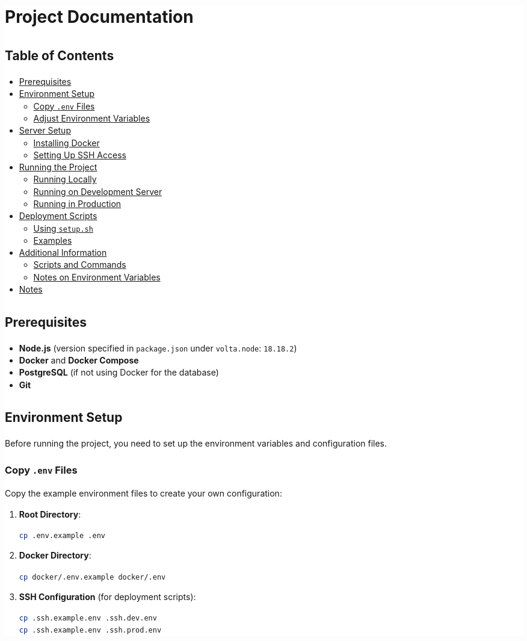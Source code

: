 # Project Documentation

## Table of Contents

- [Prerequisites](#prerequisites)
- [Environment Setup](#environment-setup)
  - [Copy `.env` Files](#copy-env-files)
  - [Adjust Environment Variables](#adjust-environment-variables)
- [Server Setup](#server-setup)
  - [Installing Docker](#installing-docker)
  - [Setting Up SSH Access](#setting-up-ssh-access)
- [Running the Project](#running-the-project)
  - [Running Locally](#running-locally)
  - [Running on Development Server](#running-on-development-server)
  - [Running in Production](#running-in-production)
- [Deployment Scripts](#deployment-scripts)
  - [Using `setup.sh`](#using-setupsh)
  - [Examples](#examples)
- [Additional Information](#additional-information)
  - [Scripts and Commands](#scripts-and-commands)
  - [Notes on Environment Variables](#notes-on-environment-variables)
- [Notes](#notes)

## Prerequisites

- **Node.js** (version specified in `package.json` under `volta.node`: `18.18.2`)
- **Docker** and **Docker Compose**
- **PostgreSQL** (if not using Docker for the database)
- **Git**

## Environment Setup

Before running the project, you need to set up the environment variables and configuration files.

### Copy `.env` Files

Copy the example environment files to create your own configuration:

1. **Root Directory**:

   ```bash
   cp .env.example .env
   ```

2. **Docker Directory**:

   ```bash
   cp docker/.env.example docker/.env
   ```

3. **SSH Configuration** (for deployment scripts):

   ```bash
   cp .ssh.example.env .ssh.dev.env
   cp .ssh.example.env .ssh.prod.env
   ```
